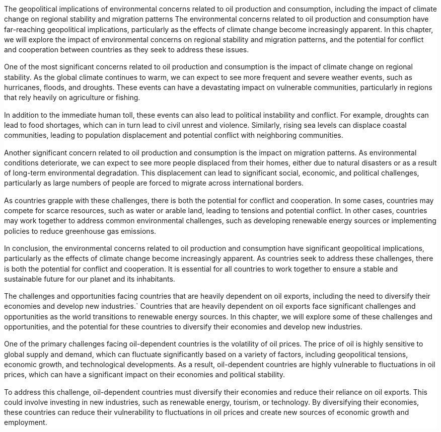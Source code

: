 
The geopolitical implications of environmental concerns related to oil production and consumption, including the impact of climate change on regional stability and migration patterns
The environmental concerns related to oil production and consumption have far-reaching geopolitical implications, particularly as the effects of climate change become increasingly apparent. In this chapter, we will explore the impact of environmental concerns on regional stability and migration patterns, and the potential for conflict and cooperation between countries as they seek to address these issues.

One of the most significant concerns related to oil production and consumption is the impact of climate change on regional stability. As the global climate continues to warm, we can expect to see more frequent and severe weather events, such as hurricanes, floods, and droughts. These events can have a devastating impact on vulnerable communities, particularly in regions that rely heavily on agriculture or fishing.

In addition to the immediate human toll, these events can also lead to political instability and conflict. For example, droughts can lead to food shortages, which can in turn lead to civil unrest and violence. Similarly, rising sea levels can displace coastal communities, leading to population displacement and potential conflict with neighboring communities.

Another significant concern related to oil production and consumption is the impact on migration patterns. As environmental conditions deteriorate, we can expect to see more people displaced from their homes, either due to natural disasters or as a result of long-term environmental degradation. This displacement can lead to significant social, economic, and political challenges, particularly as large numbers of people are forced to migrate across international borders.

As countries grapple with these challenges, there is both the potential for conflict and cooperation. In some cases, countries may compete for scarce resources, such as water or arable land, leading to tensions and potential conflict. In other cases, countries may work together to address common environmental challenges, such as developing renewable energy sources or implementing policies to reduce greenhouse gas emissions.

In conclusion, the environmental concerns related to oil production and consumption have significant geopolitical implications, particularly as the effects of climate change become increasingly apparent. As countries seek to address these challenges, there is both the potential for conflict and cooperation. It is essential for all countries to work together to ensure a stable and sustainable future for our planet and its inhabitants.


The challenges and opportunities facing countries that are heavily dependent on oil exports, including the need to diversify their economies and develop new industries.`
Countries that are heavily dependent on oil exports face significant challenges and opportunities as the world transitions to renewable energy sources. In this chapter, we will explore some of these challenges and opportunities, and the potential for these countries to diversify their economies and develop new industries.

One of the primary challenges facing oil-dependent countries is the volatility of oil prices. The price of oil is highly sensitive to global supply and demand, which can fluctuate significantly based on a variety of factors, including geopolitical tensions, economic growth, and technological developments. As a result, oil-dependent countries are highly vulnerable to fluctuations in oil prices, which can have a significant impact on their economies and political stability.

To address this challenge, oil-dependent countries must diversify their economies and reduce their reliance on oil exports. This could involve investing in new industries, such as renewable energy, tourism, or technology. By diversifying their economies, these countries can reduce their vulnerability to fluctuations in oil prices and create new sources of economic growth and employment.
